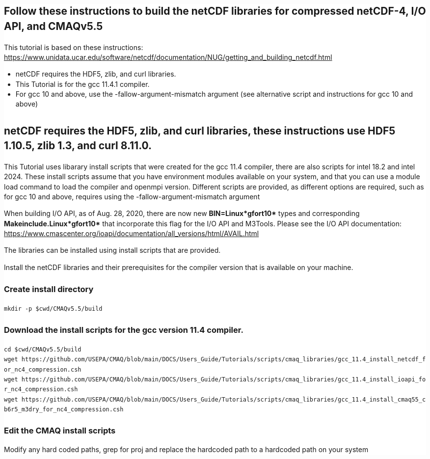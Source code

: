 ## Follow these instructions to build the netCDF libraries for compressed netCDF-4, I/O API, and CMAQv5.5 

This tutorial is based on these instructions: https://www.unidata.ucar.edu/software/netcdf/documentation/NUG/getting_and_building_netcdf.html

* netCDF requires the HDF5, zlib, and curl libraries. 
* This Tutorial is for the gcc 11.4.1 compiler.   
* For gcc 10 and above, use the  -fallow-argument-mismatch argument (see alternative script and instructions for gcc 10 and above) 

## netCDF requires the HDF5, zlib, and curl libraries, these instructions use HDF5 1.10.5, zlib 1.3, and curl 8.11.0. 

This Tutorial uses libarary install scripts that were created for the gcc 11.4 compiler, there are also scripts for intel 18.2 and intel 2024. These install scripts assume that you have environment modules available on your system, and that you can use a module load command to load the compiler and openmpi version. Different scripts are provided, as different options are required, such as for gcc 10 and above, requires using the  -fallow-argument-mismatch argument <br>

When building I/O API, as of Aug. 28, 2020, there are now new <b>BIN=Linux\*gfort10\*</b> types and corresponding <b>Makeinclude.Linux\*gfort10\*</b> that incorporate this flag for the I/O API and M3Tools. Please see the I/O API documentation: https://www.cmascenter.org/ioapi/documentation/all_versions/html/AVAIL.html <br>

The libraries can be installed using install scripts that are provided.

Install the netCDF libraries and their prerequisites for the compiler version that is available on your machine.


### Create install directory

```
mkdir -p $cwd/CMAQv5.5/build
```

### Download the install scripts for the gcc version 11.4 compiler.

```
cd $cwd/CMAQv5.5/build
wget https://github.com/USEPA/CMAQ/blob/main/DOCS/Users_Guide/Tutorials/scripts/cmaq_libraries/gcc_11.4_install_netcdf_for_nc4_compression.csh
wget https://github.com/USEPA/CMAQ/blob/main/DOCS/Users_Guide/Tutorials/scripts/cmaq_libraries/gcc_11.4_install_ioapi_for_nc4_compression.csh
wget https://github.com/USEPA/CMAQ/blob/main/DOCS/Users_Guide/Tutorials/scripts/cmaq_libraries/gcc_11.4_install_cmaq55_cb6r5_m3dry_for_nc4_compression.csh
```


### Edit the CMAQ install scripts 
Modify any hard coded paths, grep for proj and replace the hardcoded path to a hardcoded path on your system
